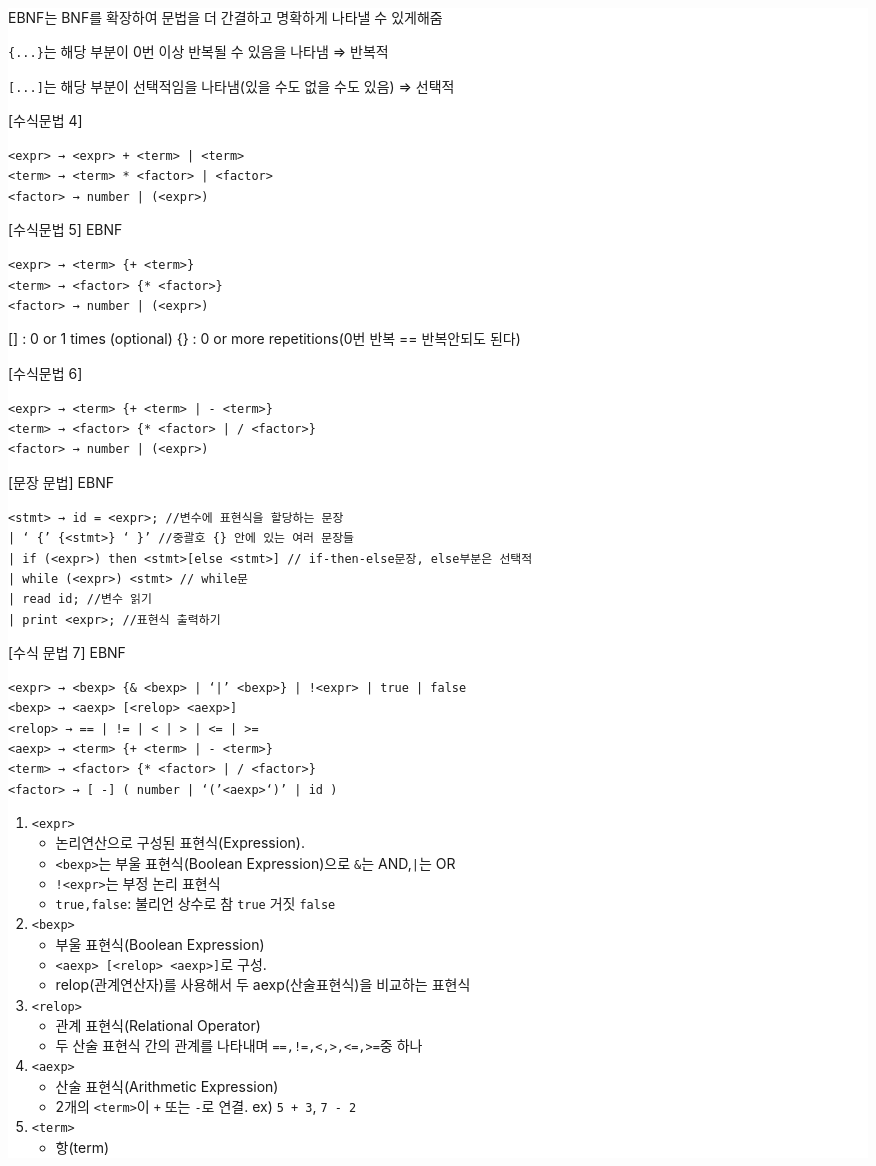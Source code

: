EBNF는 BNF를 확장하여 문법을 더 간결하고 명확하게 나타낼 수 있게해줌

`{...}`는 해당 부분이 0번 이상 반복될 수 있음을 나타냄 ⇒ 반복적 

`[...]`는 해당 부분이 선택적임을 나타냄(있을 수도 없을 수도 있음) ⇒ 선택적

[수식문법 4]

```
<expr> → <expr> + <term> | <term>
<term> → <term> * <factor> | <factor> 
<factor> → number | (<expr>)
```

[수식문법 5] EBNF 

```
<expr> → <term> {+ <term>}
<term> → <factor> {* <factor>}
<factor> → number | (<expr>)
```

[] : 0 or 1 times (optional)
{} : 0 or more repetitions(0번 반복 == 반복안되도 된다)

[수식문법 6]

```
<expr> → <term> {+ <term> | - <term>}
<term> → <factor> {* <factor> | / <factor>}
<factor> → number | (<expr>)
```

[문장 문법] EBNF

```
<stmt> → id = <expr>; //변수에 표현식을 할당하는 문장
| ‘ {’ {<stmt>} ‘ }’ //중괄호 {} 안에 있는 여러 문장들
| if (<expr>) then <stmt>[else <stmt>] // if-then-else문장, else부분은 선택적
| while (<expr>) <stmt> // while문
| read id; //변수 읽기 
| print <expr>; //표현식 출력하기
```

[수식 문법 7]  EBNF

```
<expr> → <bexp> {& <bexp> | ‘|’ <bexp>} | !<expr> | true | false 
<bexp> → <aexp> [<relop> <aexp>]
<relop> → == | != | < | > | <= | >=
<aexp> → <term> {+ <term> | - <term>}
<term> → <factor> {* <factor> | / <factor>} 
<factor> → [ -] ( number | ‘(’<aexp>‘)’ | id )
```

1. `<expr>`
    - 논리연산으로 구성된 표현식(Expression). 
    - `<bexp>`는 부울 표현식(Boolean Expression)으로 `&`는 AND,`|`는 OR
    - `!<expr>`는 부정 논리 표현식
    - `true,false`: 불리언 상수로 참 `true` 거짓 `false`
2. `<bexp>`
    - 부울 표현식(Boolean Expression)
    - `<aexp> [<relop> <aexp>]`로 구성.
    - relop(관계연산자)를 사용해서 두 aexp(산술표현식)을 비교하는 표현식
3. `<relop>`
    - 관계 표현식(Relational Operator)
    - 두 산술 표현식 <aexp>간의 관계를 나타내며  `==,!=,<,>,<=,>=`중 하나
4. `<aexp>`
    - 산술 표현식(Arithmetic Expression)
    - 2개의 `<term>`이 `+` 또는 `-`로 연결. ex) `5 + 3`, `7 - 2`
5. `<term>`
    - 항(term)